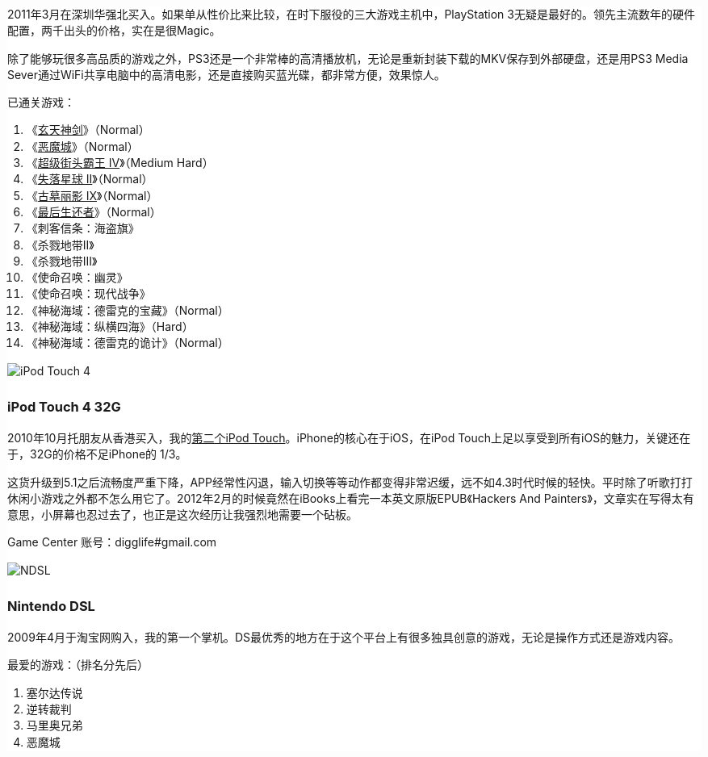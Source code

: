 2011年3月在深圳华强北买入。如果单从性价比来比较，在时下服役的三大游戏主机中，PlayStation 3无疑是最好的。领先主流数年的硬件配置，两千出头的价格，实在是很Magic。

除了能够玩很多高品质的游戏之外，PS3还是一个非常棒的高清播放机，无论是重新封装下载的MKV保存到外部硬盘，还是用PS3 Media Sever通过WiFi共享电脑中的高清电影，还是直接购买蓝光碟，都非常方便，效果惊人。

已通关游戏：

  1. 《<a href="http://us.playstation.com/games-and-media/games/heavenly-sword-ps3.html" title="Heavenly Sword" target="_blank">玄天神剑</a>》（Normal）
  2. 《<a href="http://www.konami-castlevania.com/castlevania-lords-of-shadow/" title="Castlevania-Lords of shadow" target="_blank">恶魔城</a>》（Normal）
  3. 《<a href="http://www.streetfighter.com/" title="Super Street Fighter" target="_blank">超级街头霸王 IV</a>》（Medium Hard）
  4. 《<a href="http://www.lostplanetthegame.com/" title="Lost Planet" target="_blank">失落星球 II</a>》（Normal）
  5. 《<a href="http://www.tombraider9.com/" title="Tomb Raider 9" target="_blank">古墓丽影 IX</a>》（Normal）
  6. 《<a href="http://zh.wikipedia.org/zh/%E6%9C%80%E5%BE%8C%E7%94%9F%E9%82%84%E8%80%85" title="最后生还者" target="_blank">最后生还者</a>》（Normal）
  7. 《刺客信条：海盗旗》
  8. 《杀戮地带II》
  9. 《杀戮地带III》
 10. 《使命召唤：幽灵》
 11. 《使命召唤：现代战争》
 12. 《神秘海域：德雷克的宝藏》（Normal）
 13. 《神秘海域：纵横四海》（Hard）
 14. 《神秘海域：德雷克的诡计》（Normal）

<div class="clear">
</div>

<img class="alignleft size-full wp-image-3070" title="ipodtouch4" alt="iPod Touch 4" src="http://digglife.qiniudn.com/wp-content/uploads/2011/05/ipodtouch4.jpg" width="450" height="450" />

### iPod Touch 4 32G

2010年10月托朋友从香港买入，我的[第二个iPod Touch][6]。iPhone的核心在于iOS，在iPod Touch上足以享受到所有iOS的魅力，关键还在于，32G的价格不足iPhone的 1/3。

这货升级到5.1之后流畅度严重下降，APP经常性闪退，输入切换等等动作都变得非常迟缓，远不如4.3时代时候的轻快。平时除了听歌打打休闲小游戏之外都不怎么用它了。2012年2月的时候竟然在iBooks上看完一本英文原版EPUB《Hackers And Painters》，文章实在写得太有意思，小屏幕也忍过去了，也正是这次经历让我强烈地需要一个砧板。

Game Center 账号：digglife#gmail.com

<div class="clear">
</div>

<img class="alignright size-full wp-image-3071" title="ndsl" alt="NDSL" src="http://digglife.qiniudn.com/wp-content/uploads/2011/05/ndsl.jpg" width="450" height="439" />

### Nintendo DSL

2009年4月于淘宝网购入，我的第一个掌机。DS最优秀的地方在于这个平台上有很多独具创意的游戏，无论是操作方式还是游戏内容。

最爱的游戏：（排名分先后）

  1. 塞尔达传说
  2. 逆转裁判
  3. 马里奥兄弟
  4. 恶魔城


 [1]: https://www.digglife.net/articles/control-or-controlled-by-game.html
 [2]: http://appled.cc
 [3]: http://ditu.google.cn/maps?q=3200+Las+Vegas+Blvd.+South,+Suite+1760,+Las+Vegas,+NV,+United+States&hl=en&ll=36.127425,-115.170815&spn=0.002153,0.004823&sll=36.128841,-115.171698&sspn=0.002171,0.004823&brcurrent=3,0x0:0x0,0%3B5,0,0&hnear=3200+Las+Vegas+Blvd+S+%231760,+Las+Vegas,+Nevada+89109,+United+States&t=m&z=18
 [4]: http://blogs.sonymobile.com/products/2012/04/13/kicking-off-ice-cream-sandwich-software-upgrade-for-2011-xperia-smartphones/ "Kicking-off Ice Cream Sandwich software upgrade for 2011 Xperia smartphones"
 [5]: http://ditu.google.cn/maps?hl=&ie=UTF8&q=%E7%9A%87%E5%AE%A4%E5%A0%A1&fb=1&hq=%E7%9A%87%E5%AE%A4%E5%A0%A1&hnear=%E5%B9%BF%E4%B8%9C%E7%9C%81%E6%B7%B1%E5%9C%B3&brcurrent=3,0x31508e64e5c642c1:0x951daa7c349f366f,1%3B5,0,1&ll=22.280683,114.186273&spn=0.002254,0.004823&z=18&layer=c&cbll=22.280648,114.186177&panoid=exSrqJ8gTHtGOjUngyQdXw&cbp=12,203.64,,0,-22.48
 [6]: https://www.digglife.net/articles/i-got-an-ipod-touch.html